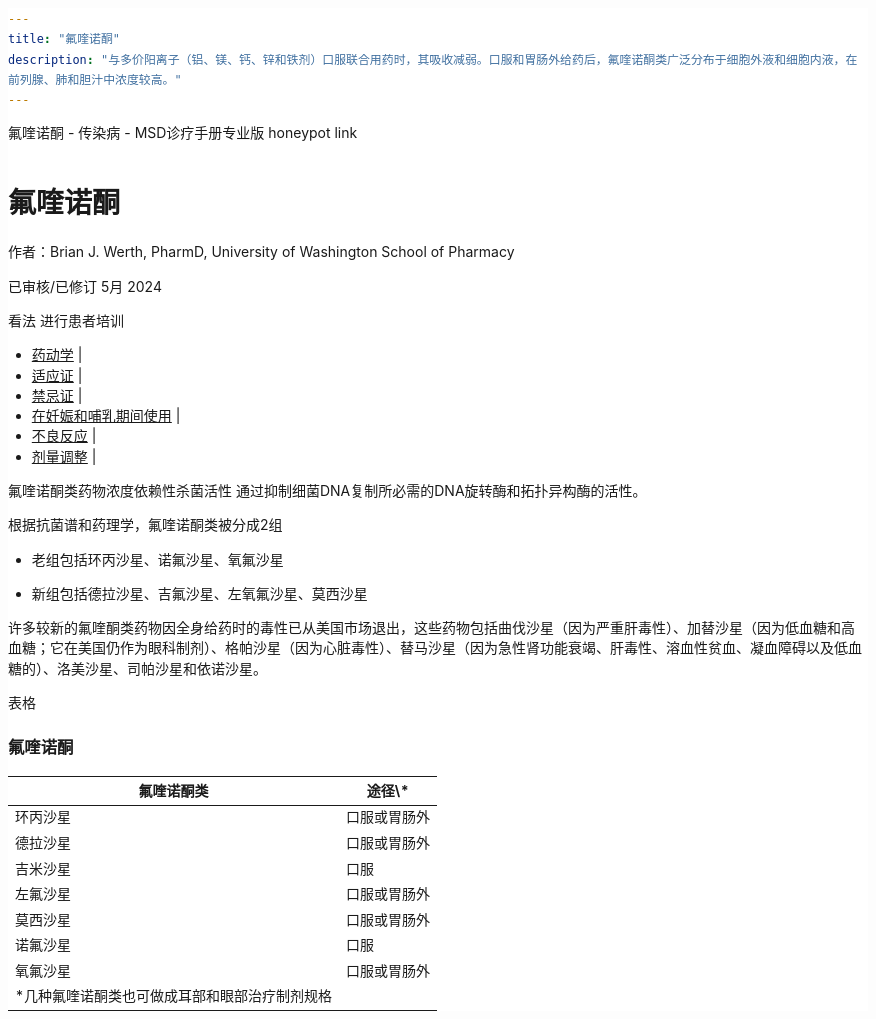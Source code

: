 ```yaml
---
title: "氟喹诺酮"
description: "与多价阳离子（铝、镁、钙、锌和铁剂）口服联合用药时，其吸收减弱。口服和胃肠外给药后，氟喹诺酮类广泛分布于细胞外液和细胞内液，在前列腺、肺和胆汁中浓度较高。"
---
```


﻿氟喹诺酮 \- 传染病 \- MSD诊疗手册专业版 honeypot link

# 氟喹诺酮

作者：Brian J. Werth, PharmD, University of Washington School of Pharmacy

已审核/已修订 5月 2024

看法 进行患者培训

- [药动学](#药动学_v1003298_zh) \|
- [适应证](#适应证_v1003302_zh) \|
- [禁忌证](#禁忌证_v1003470_zh) \|
- [在妊娠和哺乳期间使用](#在妊娠和哺乳期间使用_v1003484_zh) \|
- [不良反应](#不良反应_v1003489_zh) \|
- [剂量调整](#剂量调整_v1003510_zh) \|

氟喹诺酮类药物浓度依赖性杀菌活性 通过抑制细菌DNA复制所必需的DNA旋转酶和拓扑异构酶的活性。

根据抗菌谱和药理学，氟喹诺酮类被分成2组

- 老组包括环丙沙星、诺氟沙星、氧氟沙星

- 新组包括德拉沙星、吉氟沙星、左氧氟沙星、莫西沙星


许多较新的氟喹酮类药物因全身给药时的毒性已从美国市场退出，这些药物包括曲伐沙星（因为严重肝毒性）、加替沙星（因为低血糖和高血糖；它在美国仍作为眼科制剂）、格帕沙星（因为心脏毒性）、替马沙星（因为急性肾功能衰竭、肝毒性、溶血性贫血、凝血障碍以及低血糖的）、洛美沙星、司帕沙星和依诺沙星。

表格

### 氟喹诺酮

| 氟喹诺酮类 | 途径\\* |
| --- | --- |
| 环丙沙星 | 口服或胃肠外 |
| 德拉沙星 | 口服或胃肠外 |
| 吉米沙星 | 口服 |
| 左氟沙星 | 口服或胃肠外 |
| 莫西沙星 | 口服或胃肠外 |
| 诺氟沙星 | 口服 |
| 氧氟沙星 | 口服或胃肠外 |
| \*几种氟喹诺酮类也可做成耳部和眼部治疗制剂规格 |
